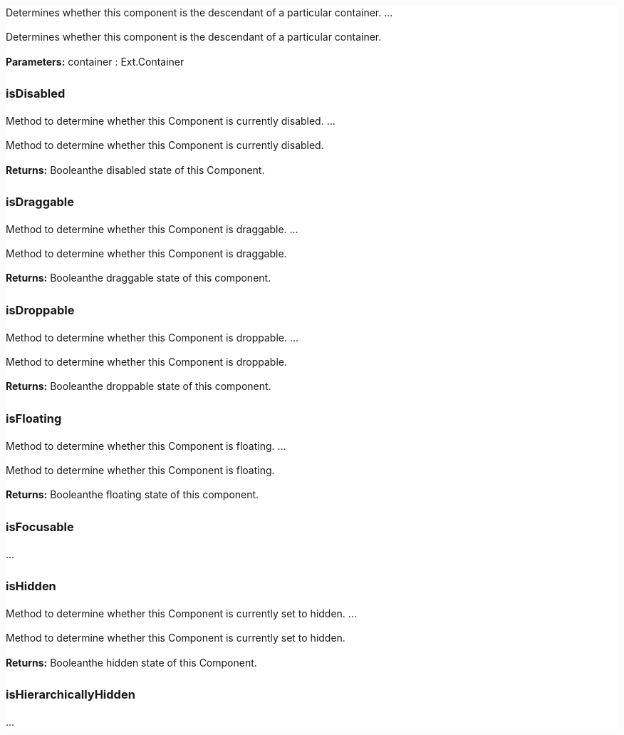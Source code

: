 Determines whether this component is the descendant of a particular container. ...

Determines whether this component is the descendant of a particular container.

**Parameters:** container : Ext.Container


### isDisabled

Method to determine whether this Component is currently disabled. ...

Method to determine whether this Component is currently disabled.

**Returns:** Booleanthe disabled state of this Component.


### isDraggable

Method to determine whether this Component is draggable. ...

Method to determine whether this Component is draggable.

**Returns:** Booleanthe draggable state of this component.


### isDroppable

Method to determine whether this Component is droppable. ...

Method to determine whether this Component is droppable.

**Returns:** Booleanthe droppable state of this component.


### isFloating

Method to determine whether this Component is floating. ...

Method to determine whether this Component is floating.

**Returns:** Booleanthe floating state of this component.


### isFocusable

...


### isHidden

Method to determine whether this Component is currently set to hidden. ...

Method to determine whether this Component is currently set to hidden.

**Returns:** Booleanthe hidden state of this Component.


### isHierarchicallyHidden

...
